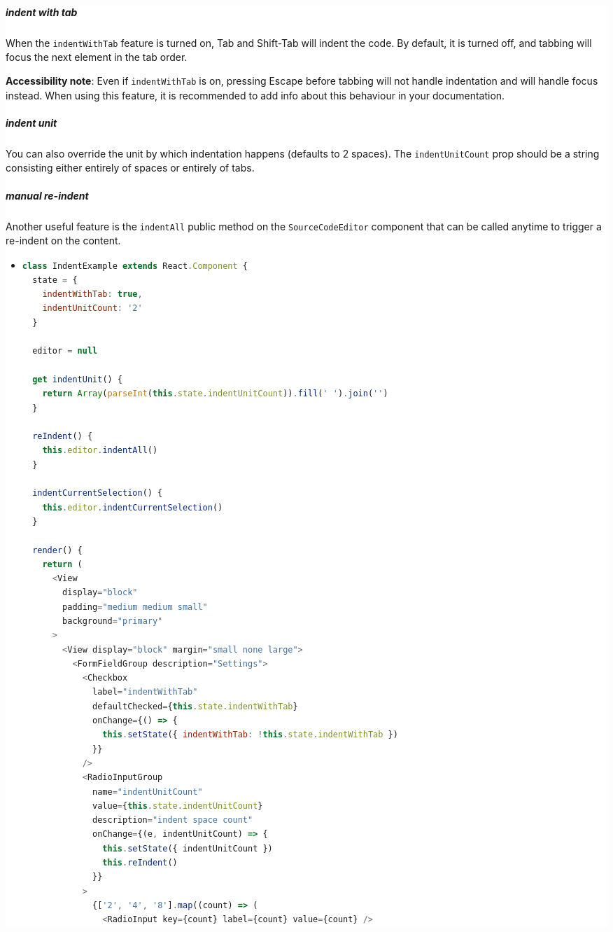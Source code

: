 ##### indent with tab

When the `indentWithTab` feature is turned on, Tab and Shift-Tab will indent the code.
By default, it is turned off, and tabbing will focus the next element in the tab order.

**Accessibility note**: Even if `indentWithTab` is on, pressing Escape before tabbing will not handle indentation and will handle focus instead. When using this feature, it is recommended to add info about this behaviour in your documentation.

##### indent unit

You can also override the unit by which indentation happens (defaults to 2 spaces).
The `indentUnitCount` prop should be a string consisting either entirely of spaces or entirely of tabs.

##### manual re-indent

Another useful feature is the `indentAll` public method on the `SourceCodeEditor` component that can be called anytime to trigger a re-indent on the content.

- ```js
  class IndentExample extends React.Component {
    state = {
      indentWithTab: true,
      indentUnitCount: '2'
    }

    editor = null

    get indentUnit() {
      return Array(parseInt(this.state.indentUnitCount)).fill(' ').join('')
    }

    reIndent() {
      this.editor.indentAll()
    }

    indentCurrentSelection() {
      this.editor.indentCurrentSelection()
    }

    render() {
      return (
        <View
          display="block"
          padding="medium medium small"
          background="primary"
        >
          <View display="block" margin="small none large">
            <FormFieldGroup description="Settings">
              <Checkbox
                label="indentWithTab"
                defaultChecked={this.state.indentWithTab}
                onChange={() => {
                  this.setState({ indentWithTab: !this.state.indentWithTab })
                }}
              />
              <RadioInputGroup
                name="indentUnitCount"
                value={this.state.indentUnitCount}
                description="indent space count"
                onChange={(e, indentUnitCount) => {
                  this.setState({ indentUnitCount })
                  this.reIndent()
                }}
              >
                {['2', '4', '8'].map((count) => (
                  <RadioInput key={count} label={count} value={count} />